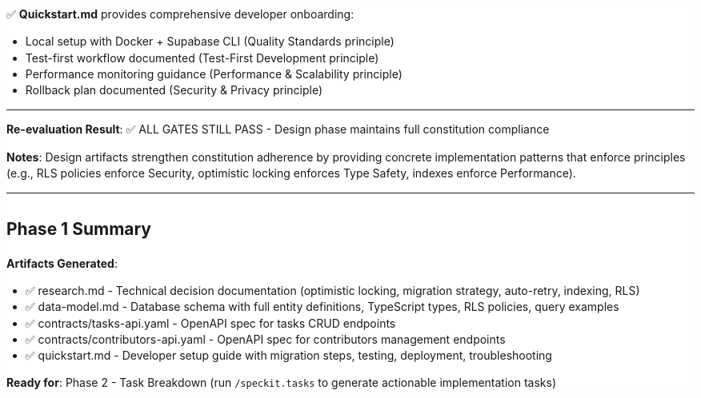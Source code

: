 ✅ **Quickstart.md** provides comprehensive developer onboarding:
- Local setup with Docker + Supabase CLI (Quality Standards principle)
- Test-first workflow documented (Test-First Development principle)
- Performance monitoring guidance (Performance & Scalability principle)
- Rollback plan documented (Security & Privacy principle)

---

**Re-evaluation Result**: ✅ ALL GATES STILL PASS - Design phase maintains full constitution compliance

**Notes**: Design artifacts strengthen constitution adherence by providing concrete implementation patterns that enforce principles (e.g., RLS policies enforce Security, optimistic locking enforces Type Safety, indexes enforce Performance).

---

## Phase 1 Summary

**Artifacts Generated**:
- ✅ research.md - Technical decision documentation (optimistic locking, migration strategy, auto-retry, indexing, RLS)
- ✅ data-model.md - Database schema with full entity definitions, TypeScript types, RLS policies, query examples
- ✅ contracts/tasks-api.yaml - OpenAPI spec for tasks CRUD endpoints
- ✅ contracts/contributors-api.yaml - OpenAPI spec for contributors management endpoints
- ✅ quickstart.md - Developer setup guide with migration steps, testing, deployment, troubleshooting

**Ready for**: Phase 2 - Task Breakdown (run `/speckit.tasks` to generate actionable implementation tasks)
